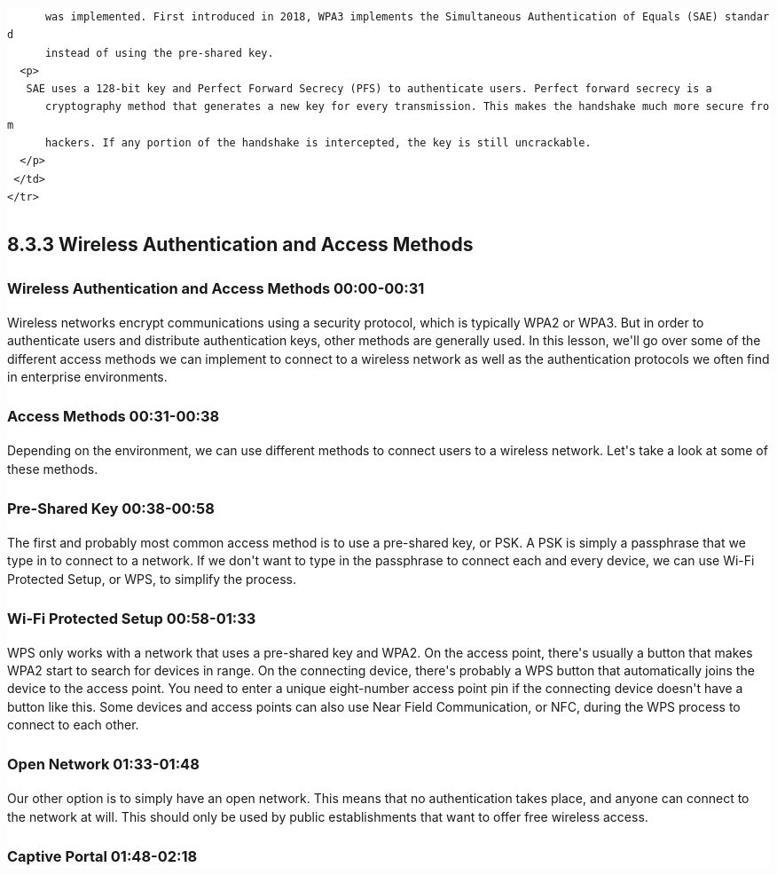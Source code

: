           was implemented. First introduced in 2018, WPA3 implements the Simultaneous Authentication of Equals (SAE) standard
          instead of using the pre-shared key.
      <p>
       SAE uses a 128-bit key and Perfect Forward Secrecy (PFS) to authenticate users. Perfect forward secrecy is a
          cryptography method that generates a new key for every transmission. This makes the handshake much more secure from
          hackers. If any portion of the handshake is intercepted, the key is still uncrackable.
      </p>
     </td>
    </tr>
   </tbody>
  </table>

## 8.3.3 Wireless Authentication and Access Methods

### Wireless Authentication and Access Methods 00:00-00:31

Wireless networks encrypt communications using a security protocol, which is typically WPA2 or WPA3. But in order to authenticate users and distribute authentication keys, other methods are generally used. In this lesson, we'll go over some of the different access methods we can implement to connect to a wireless network as well as the authentication protocols we often find in enterprise environments.

### Access Methods 00:31-00:38

Depending on the environment, we can use different methods to connect users to a wireless network. Let's take a look at some of these methods.

### Pre-Shared Key 00:38-00:58

The first and probably most common access method is to use a pre-shared key, or PSK. A PSK is simply a passphrase that we type in to connect to a network. If we don't want to type in the passphrase to connect each and every device, we can use Wi-Fi Protected Setup, or WPS, to simplify the process.

### Wi-Fi Protected Setup 00:58-01:33

WPS only works with a network that uses a pre-shared key and WPA2. On the access point, there's usually a button that makes WPA2 start to search for devices in range. On the connecting device, there's probably a WPS button that automatically joins the device to the access point. You need to enter a unique eight-number access point pin if the connecting device doesn't have a button like this. Some devices and access points can also use Near Field Communication, or NFC, during the WPS process to connect to each other.

### Open Network 01:33-01:48

Our other option is to simply have an open network. This means that no authentication takes place, and anyone can connect to the network at will. This should only be used by public establishments that want to offer free wireless access.

### Captive Portal 01:48-02:18
